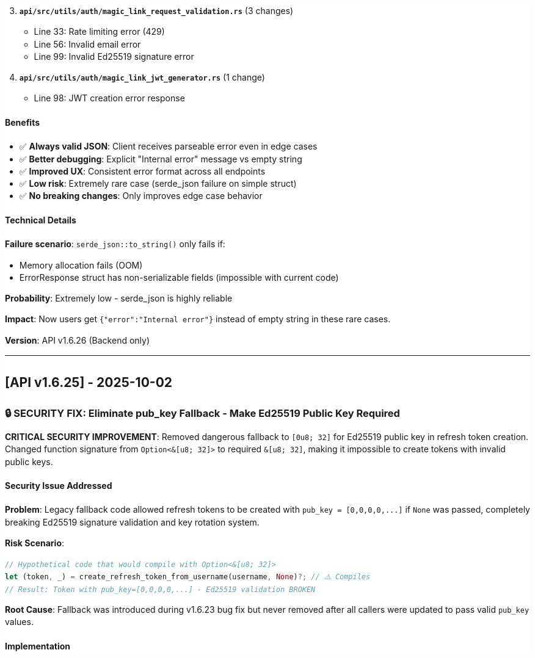 3. **`api/src/utils/auth/magic_link_request_validation.rs`** (3 changes)
   - Line 33: Rate limiting error (429)
   - Line 56: Invalid email error
   - Line 99: Invalid Ed25519 signature error

4. **`api/src/utils/auth/magic_link_jwt_generator.rs`** (1 change)
   - Line 98: JWT creation error response

#### Benefits

- ✅ **Always valid JSON**: Client receives parseable error even in edge cases
- ✅ **Better debugging**: Explicit "Internal error" message vs empty string
- ✅ **Improved UX**: Consistent error format across all endpoints
- ✅ **Low risk**: Extremely rare case (serde_json failure on simple struct)
- ✅ **No breaking changes**: Only improves edge case behavior

#### Technical Details

**Failure scenario**: `serde_json::to_string()` only fails if:
- Memory allocation fails (OOM)
- ErrorResponse struct has non-serializable fields (impossible with current code)

**Probability**: Extremely low - serde_json is highly reliable

**Impact**: Now users get `{"error":"Internal error"}` instead of empty string in these rare cases.

**Version**: API v1.6.26 (Backend only)

---

## [API v1.6.25] - 2025-10-02

### 🔒 SECURITY FIX: Eliminate pub_key Fallback - Make Ed25519 Public Key Required

**CRITICAL SECURITY IMPROVEMENT**: Removed dangerous fallback to `[0u8; 32]` for Ed25519 public key in refresh token creation. Changed function signature from `Option<&[u8; 32]>` to required `&[u8; 32]`, making it impossible to create tokens with invalid public keys.

#### Security Issue Addressed

**Problem**: Legacy fallback code allowed refresh tokens to be created with `pub_key = [0,0,0,0,...]` if `None` was passed, completely breaking Ed25519 signature validation and key rotation system.

**Risk Scenario**:
```rust
// Hypothetical code that would compile with Option<&[u8; 32]>
let (token, _) = create_refresh_token_from_username(username, None)?; // ⚠️ Compiles
// Result: Token with pub_key=[0,0,0,0,...] - Ed25519 validation BROKEN
```

**Root Cause**: Fallback was introduced during v1.6.23 bug fix but never removed after all callers were updated to pass valid `pub_key` values.

#### Implementation
